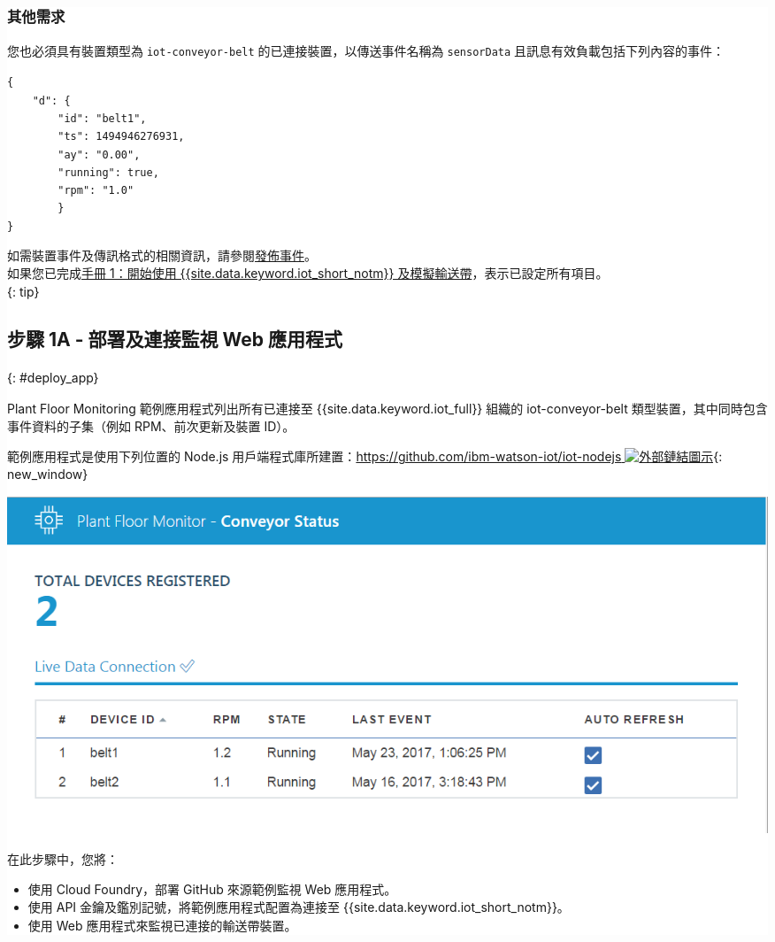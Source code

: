 ### 其他需求
您也必須具有裝置類型為 `iot-conveyor-belt` 的已連接裝置，以傳送事件名稱為 `sensorData` 且訊息有效負載包括下列內容的事件：
```
{
	"d": {
		"id": "belt1",
		"ts": 1494946276931,
		"ay": "0.00",
		"running": true,
		"rpm": "1.0"
		}
}
```
如需裝置事件及傳訊格式的相關資訊，請參閱[發佈事件](/docs/services/IoT/devices/mqtt.html#publishing_events)。  
如果您已完成[手冊 1：開始使用 {{site.data.keyword.iot_short_notm}} 及模擬輸送帶](getting-started-iot-conveyor.html)，表示已設定所有項目。  
{: tip}

## 步驟 1A - 部署及連接監視 Web 應用程式
{: #deploy_app}

Plant Floor Monitoring 範例應用程式列出所有已連接至 {{site.data.keyword.iot_full}} 組織的 iot-conveyor-belt 類型裝置，其中同時包含事件資料的子集（例如 RPM、前次更新及裝置 ID）。

範例應用程式是使用下列位置的 Node.js 用戶端程式庫所建置：[https://github.com/ibm-watson-iot/iot-nodejs ![外部鏈結圖示](../../../icons/launch-glyph.svg "外部鏈結圖示")](https://github.com/ibm-watson-iot/iot-nodejs){: new_window}

![Node.js 型監視應用程式](images/app_monitor.png "Node.js 型監視應用程式")

在此步驟中，您將：
- 使用 Cloud Foundry，部署 GitHub 來源範例監視 Web 應用程式。
- 使用 API 金鑰及鑑別記號，將範例應用程式配置為連接至 {{site.data.keyword.iot_short_notm}}。
- 使用 Web 應用程式來監視已連接的輸送帶裝置。  
